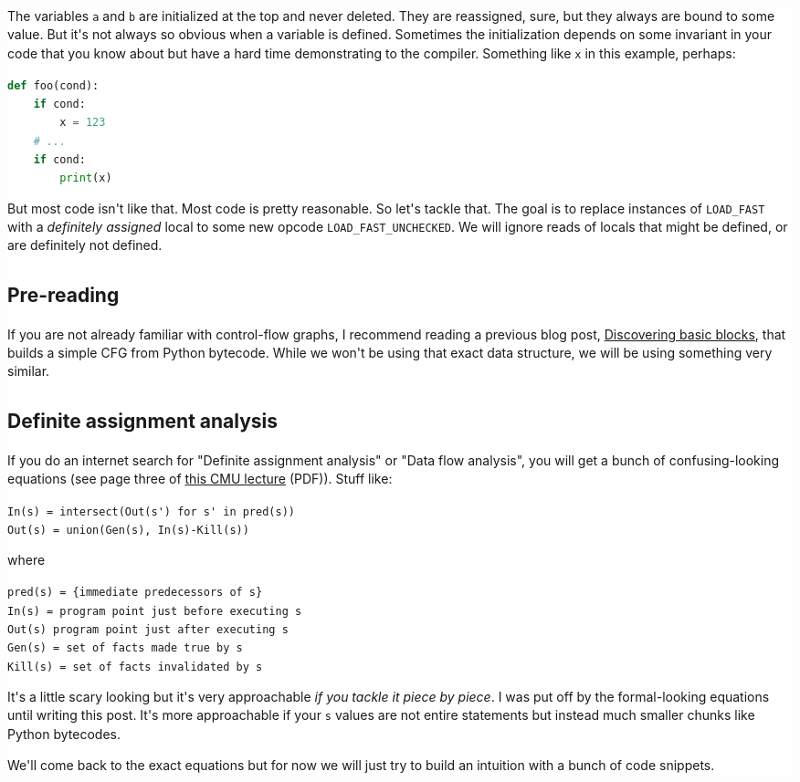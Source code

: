 The variables `a` and `b` are initialized at the top and never deleted. They
are reassigned, sure, but they always are bound to some value. But it's not
always so obvious when a variable is defined. Sometimes the initialization
depends on some invariant in your code that you know about but have a hard time
demonstrating to the compiler. Something like `x` in this example, perhaps:

```python
def foo(cond):
    if cond:
        x = 123
    # ...
    if cond:
        print(x)
```

But most code isn't like that. Most code is pretty reasonable. So let's tackle
that. The goal is to replace instances of `LOAD_FAST` with a *definitely
assigned* local to some new opcode `LOAD_FAST_UNCHECKED`. We will ignore
reads of locals that might be defined, or are definitely not defined.

## Pre-reading

If you are not already familiar with control-flow graphs, I recommend reading a
previous blog post, [Discovering basic blocks][dbb], that builds a simple CFG
from Python bytecode. While we won't be using that exact data structure, we
will be using something very similar.

[dbb]: /blog/discovering-basic-blocks/

## Definite assignment analysis

If you do an internet search for "Definite assignment analysis" or "Data flow
analysis", you will get a bunch of confusing-looking equations (see page three
of [this CMU lecture][cmu-df] (PDF)). Stuff like:

[cmu-df]: https://www.cs.cmu.edu/afs/cs/academic/class/15411-f21/www/lec/16-df-theory.pdf

```
In(s) = intersect(Out(s') for s' in pred(s))
Out(s) = union(Gen(s), In(s)-Kill(s))
```

where

```
pred(s) = {immediate predecessors of s}
In(s) = program point just before executing s
Out(s) program point just after executing s
Gen(s) = set of facts made true by s
Kill(s) = set of facts invalidated by s
```

It's a little scary looking but it's very approachable *if you tackle it piece
by piece*. I was put off by the formal-looking equations until writing this
post. It's more approachable if your `s` values are not entire statements but
instead much smaller chunks like Python bytecodes.

We'll come back to the exact equations but for now we will just try to build an
intuition with a bunch of code snippets.


[py38loop]: https://github.com/python/cpython/blob/3.8/Python/ceval.c#L1333-L1344
[^later-versions]: It turns out that while I wasn't looking, in mid-2022,
[cpython-analysis]: https://github.com/python/cpython/issues/93143
[^params]: I did not use a parameter in this function because there's a little
[^exception-tables]: CPython 3.11 removed the block stack and introduced